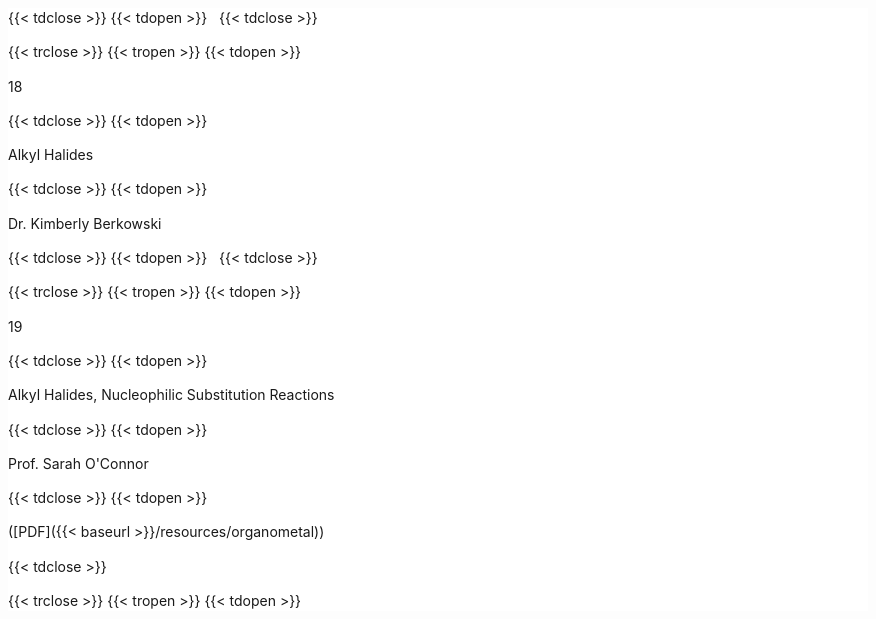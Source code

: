 
{{< tdclose >}}
{{< tdopen >}}
 
{{< tdclose >}}

{{< trclose >}}
{{< tropen >}}
{{< tdopen >}}


18


{{< tdclose >}}
{{< tdopen >}}


Alkyl Halides


{{< tdclose >}}
{{< tdopen >}}


Dr. Kimberly Berkowski


{{< tdclose >}}
{{< tdopen >}}
 
{{< tdclose >}}

{{< trclose >}}
{{< tropen >}}
{{< tdopen >}}


19


{{< tdclose >}}
{{< tdopen >}}


Alkyl Halides, Nucleophilic Substitution Reactions


{{< tdclose >}}
{{< tdopen >}}


Prof. Sarah O'Connor


{{< tdclose >}}
{{< tdopen >}}


([PDF]({{< baseurl >}}/resources/organometal))


{{< tdclose >}}

{{< trclose >}}
{{< tropen >}}
{{< tdopen >}}
